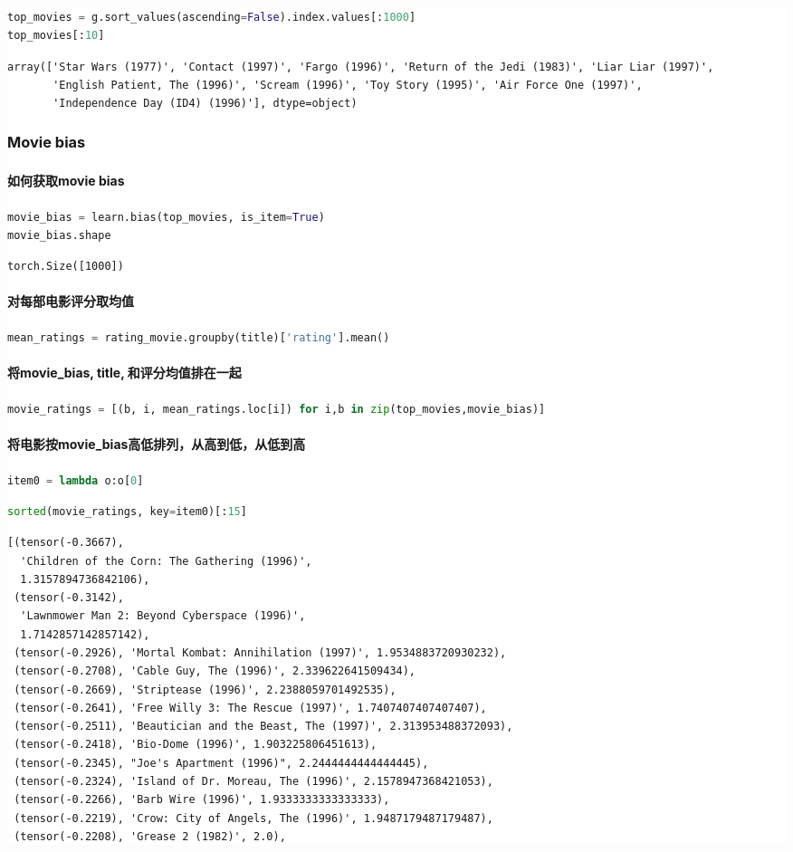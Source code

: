```python
top_movies = g.sort_values(ascending=False).index.values[:1000]
top_movies[:10]
```




    array(['Star Wars (1977)', 'Contact (1997)', 'Fargo (1996)', 'Return of the Jedi (1983)', 'Liar Liar (1997)',
           'English Patient, The (1996)', 'Scream (1996)', 'Toy Story (1995)', 'Air Force One (1997)',
           'Independence Day (ID4) (1996)'], dtype=object)



### Movie bias

#### 如何获取movie bias


```python
movie_bias = learn.bias(top_movies, is_item=True)
movie_bias.shape
```




    torch.Size([1000])



#### 对每部电影评分取均值


```python
mean_ratings = rating_movie.groupby(title)['rating'].mean()
```

#### 将movie_bias, title, 和评分均值排在一起


```python
movie_ratings = [(b, i, mean_ratings.loc[i]) for i,b in zip(top_movies,movie_bias)]
```

#### 将电影按movie_bias高低排列，从高到低，从低到高


```python
item0 = lambda o:o[0]
```


```python
sorted(movie_ratings, key=item0)[:15]
```




    [(tensor(-0.3667),
      'Children of the Corn: The Gathering (1996)',
      1.3157894736842106),
     (tensor(-0.3142),
      'Lawnmower Man 2: Beyond Cyberspace (1996)',
      1.7142857142857142),
     (tensor(-0.2926), 'Mortal Kombat: Annihilation (1997)', 1.9534883720930232),
     (tensor(-0.2708), 'Cable Guy, The (1996)', 2.339622641509434),
     (tensor(-0.2669), 'Striptease (1996)', 2.2388059701492535),
     (tensor(-0.2641), 'Free Willy 3: The Rescue (1997)', 1.7407407407407407),
     (tensor(-0.2511), 'Beautician and the Beast, The (1997)', 2.313953488372093),
     (tensor(-0.2418), 'Bio-Dome (1996)', 1.903225806451613),
     (tensor(-0.2345), "Joe's Apartment (1996)", 2.2444444444444445),
     (tensor(-0.2324), 'Island of Dr. Moreau, The (1996)', 2.1578947368421053),
     (tensor(-0.2266), 'Barb Wire (1996)', 1.9333333333333333),
     (tensor(-0.2219), 'Crow: City of Angels, The (1996)', 1.9487179487179487),
     (tensor(-0.2208), 'Grease 2 (1982)', 2.0),
